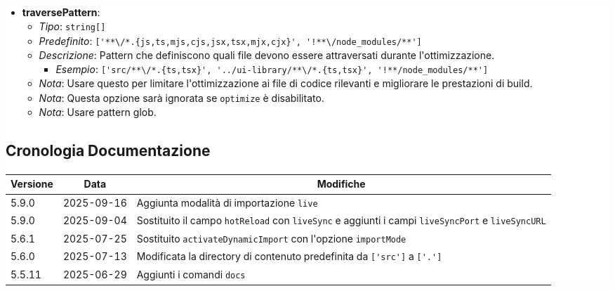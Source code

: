 - **traversePattern**:
  - _Tipo_: `string[]`
  - _Predefinito_: `['**\/*.{js,ts,mjs,cjs,jsx,tsx,mjx,cjx}', '!**\/node_modules/**']`
  - _Descrizione_: Pattern che definiscono quali file devono essere attraversati durante l'ottimizzazione.
    - _Esempio_: `['src/**\/*.{ts,tsx}', '../ui-library/**\/*.{ts,tsx}', '!**/node_modules/**']`
  - _Nota_: Usare questo per limitare l'ottimizzazione ai file di codice rilevanti e migliorare le prestazioni di build.
  - _Nota_: Questa opzione sarà ignorata se `optimize` è disabilitato.
  - _Nota_: Usare pattern glob.

## Cronologia Documentazione

| Versione | Data       | Modifiche                                                                                        |
| -------- | ---------- | ------------------------------------------------------------------------------------------------ |
| 5.9.0    | 2025-09-16 | Aggiunta modalità di importazione `live`                                                         |
| 5.9.0    | 2025-09-04 | Sostituito il campo `hotReload` con `liveSync` e aggiunti i campi `liveSyncPort` e `liveSyncURL` |
| 5.6.1    | 2025-07-25 | Sostituito `activateDynamicImport` con l'opzione `importMode`                                    |
| 5.6.0    | 2025-07-13 | Modificata la directory di contenuto predefinita da `['src']` a `['.']`                          |
| 5.5.11   | 2025-06-29 | Aggiunti i comandi `docs`                                                                        |
